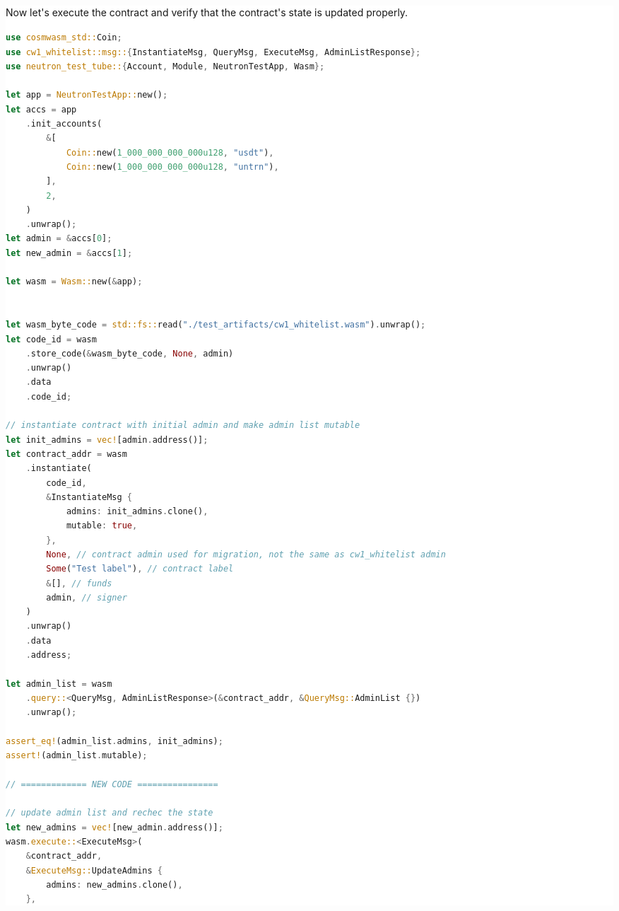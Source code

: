 Now let's execute the contract and verify that the contract's state is updated properly.

```rust
use cosmwasm_std::Coin;
use cw1_whitelist::msg::{InstantiateMsg, QueryMsg, ExecuteMsg, AdminListResponse};
use neutron_test_tube::{Account, Module, NeutronTestApp, Wasm};

let app = NeutronTestApp::new();
let accs = app
    .init_accounts(
        &[
            Coin::new(1_000_000_000_000u128, "usdt"),
            Coin::new(1_000_000_000_000u128, "untrn"),
        ],
        2,
    )
    .unwrap();
let admin = &accs[0];
let new_admin = &accs[1];

let wasm = Wasm::new(&app);


let wasm_byte_code = std::fs::read("./test_artifacts/cw1_whitelist.wasm").unwrap();
let code_id = wasm
    .store_code(&wasm_byte_code, None, admin)
    .unwrap()
    .data
    .code_id;

// instantiate contract with initial admin and make admin list mutable
let init_admins = vec![admin.address()];
let contract_addr = wasm
    .instantiate(
        code_id,
        &InstantiateMsg {
            admins: init_admins.clone(),
            mutable: true,
        },
        None, // contract admin used for migration, not the same as cw1_whitelist admin
        Some("Test label"), // contract label
        &[], // funds
        admin, // signer
    )
    .unwrap()
    .data
    .address;

let admin_list = wasm
    .query::<QueryMsg, AdminListResponse>(&contract_addr, &QueryMsg::AdminList {})
    .unwrap();

assert_eq!(admin_list.admins, init_admins);
assert!(admin_list.mutable);

// ============= NEW CODE ================

// update admin list and rechec the state
let new_admins = vec![new_admin.address()];
wasm.execute::<ExecuteMsg>(
    &contract_addr,
    &ExecuteMsg::UpdateAdmins {
        admins: new_admins.clone(),
    },
```